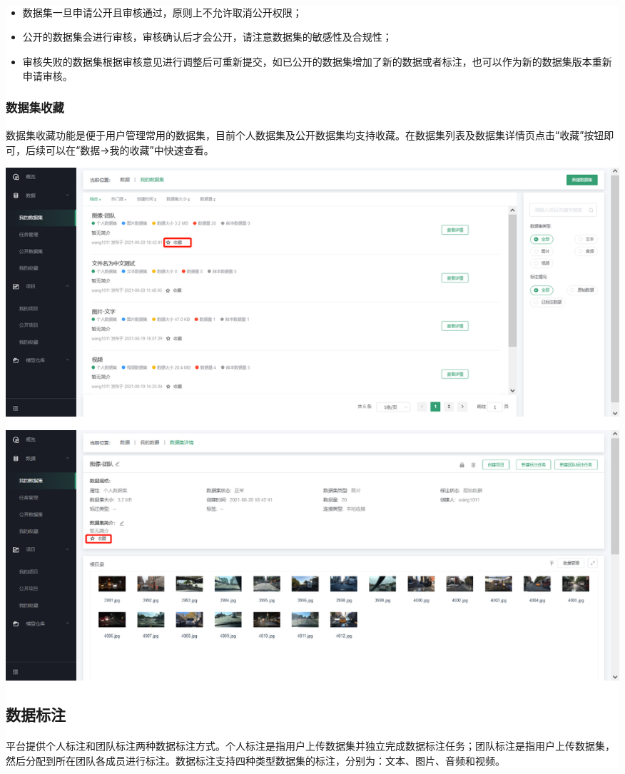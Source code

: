 - 数据集一旦申请公开且审核通过，原则上不允许取消公开权限；

- 公开的数据集会进行审核，审核确认后才会公开，请注意数据集的敏感性及合规性；

- 审核失败的数据集根据审核意见进行调整后可重新提交，如已公开的数据集增加了新的数据或者标注，也可以作为新的数据集版本重新申请审核。

### 数据集收藏

数据集收藏功能是便于用户管理常用的数据集，目前个人数据集及公开数据集均支持收藏。在数据集列表及数据集详情页点击“收藏”按钮即可，后续可以在“数据-\>我的收藏”中快速查看。

![C:\\Users\\WANGQI\~1\\AppData\\Local\\Temp\\1629686917(1).png](media/750de6c8b431f3969edf1b618de80c8b.png)

![C:\\Users\\WANGQI\~1\\AppData\\Local\\Temp\\1629686970(1).png](media/2e12017d8a635dd829b77155142fabdd.png)

## 数据标注

平台提供个人标注和团队标注两种数据标注方式。个人标注是指用户上传数据集并独立完成数据标注任务；团队标注是指用户上传数据集，然后分配到所在团队各成员进行标注。数据标注支持四种类型数据集的标注，分别为：文本、图片、音频和视频。
